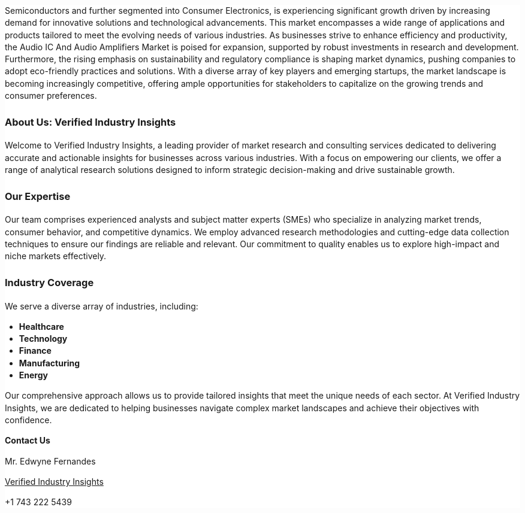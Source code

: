 Semiconductors and further segmented into Consumer Electronics, is experiencing significant growth driven by increasing demand for innovative solutions and technological advancements. This market encompasses a wide range of applications and products tailored to meet the evolving needs of various industries. As businesses strive to enhance efficiency and productivity, the Audio IC And Audio Amplifiers Market is poised for expansion, supported by robust investments in research and development. Furthermore, the rising emphasis on sustainability and regulatory compliance is shaping market dynamics, pushing companies to adopt eco-friendly practices and solutions. With a diverse array of key players and emerging startups, the market landscape is becoming increasingly competitive, offering ample opportunities for stakeholders to capitalize on the growing trends and consumer preferences.</p><h3>About Us: Verified Industry Insights</h3><p>Welcome to Verified Industry Insights, a leading provider of market research and consulting services dedicated to delivering accurate and actionable insights for businesses across various industries. With a focus on empowering our clients, we offer a range of analytical research solutions designed to inform strategic decision-making and drive sustainable growth.</p><h3>Our Expertise</h3><p>Our team comprises experienced analysts and subject matter experts (SMEs) who specialize in analyzing market trends, consumer behavior, and competitive dynamics. We employ advanced research methodologies and cutting-edge data collection techniques to ensure our findings are reliable and relevant. Our commitment to quality enables us to explore high-impact and niche markets effectively.</p><h3>Industry Coverage</h3><p>We serve a diverse array of industries, including:</p><ul><li><strong>Healthcare</strong></li><li><strong>Technology</strong></li><li><strong>Finance</strong></li><li><strong>Manufacturing</strong></li><li><strong>Energy</strong></li></ul><p>Our comprehensive approach allows us to provide tailored insights that meet the unique needs of each sector. At Verified Industry Insights, we are dedicated to helping businesses navigate complex market landscapes and achieve their objectives with confidence.</p><p><strong>Contact Us</strong></p><p>Mr. Edwyne Fernandes</p><p><a href="https://www.verifiedindustryinsights.com/">Verified Industry Insights</a></p><p>+1 743 222 5439</p>
